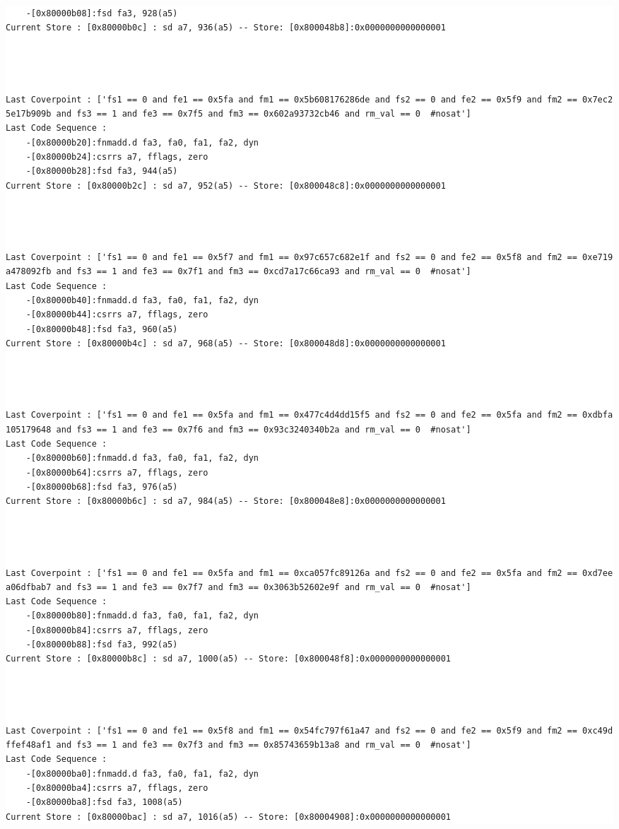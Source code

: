 ```
	-[0x80000b08]:fsd fa3, 928(a5)
Current Store : [0x80000b0c] : sd a7, 936(a5) -- Store: [0x800048b8]:0x0000000000000001




Last Coverpoint : ['fs1 == 0 and fe1 == 0x5fa and fm1 == 0x5b608176286de and fs2 == 0 and fe2 == 0x5f9 and fm2 == 0x7ec25e17b909b and fs3 == 1 and fe3 == 0x7f5 and fm3 == 0x602a93732cb46 and rm_val == 0  #nosat']
Last Code Sequence : 
	-[0x80000b20]:fnmadd.d fa3, fa0, fa1, fa2, dyn
	-[0x80000b24]:csrrs a7, fflags, zero
	-[0x80000b28]:fsd fa3, 944(a5)
Current Store : [0x80000b2c] : sd a7, 952(a5) -- Store: [0x800048c8]:0x0000000000000001




Last Coverpoint : ['fs1 == 0 and fe1 == 0x5f7 and fm1 == 0x97c657c682e1f and fs2 == 0 and fe2 == 0x5f8 and fm2 == 0xe719a478092fb and fs3 == 1 and fe3 == 0x7f1 and fm3 == 0xcd7a17c66ca93 and rm_val == 0  #nosat']
Last Code Sequence : 
	-[0x80000b40]:fnmadd.d fa3, fa0, fa1, fa2, dyn
	-[0x80000b44]:csrrs a7, fflags, zero
	-[0x80000b48]:fsd fa3, 960(a5)
Current Store : [0x80000b4c] : sd a7, 968(a5) -- Store: [0x800048d8]:0x0000000000000001




Last Coverpoint : ['fs1 == 0 and fe1 == 0x5fa and fm1 == 0x477c4d4dd15f5 and fs2 == 0 and fe2 == 0x5fa and fm2 == 0xdbfa105179648 and fs3 == 1 and fe3 == 0x7f6 and fm3 == 0x93c3240340b2a and rm_val == 0  #nosat']
Last Code Sequence : 
	-[0x80000b60]:fnmadd.d fa3, fa0, fa1, fa2, dyn
	-[0x80000b64]:csrrs a7, fflags, zero
	-[0x80000b68]:fsd fa3, 976(a5)
Current Store : [0x80000b6c] : sd a7, 984(a5) -- Store: [0x800048e8]:0x0000000000000001




Last Coverpoint : ['fs1 == 0 and fe1 == 0x5fa and fm1 == 0xca057fc89126a and fs2 == 0 and fe2 == 0x5fa and fm2 == 0xd7eea06dfbab7 and fs3 == 1 and fe3 == 0x7f7 and fm3 == 0x3063b52602e9f and rm_val == 0  #nosat']
Last Code Sequence : 
	-[0x80000b80]:fnmadd.d fa3, fa0, fa1, fa2, dyn
	-[0x80000b84]:csrrs a7, fflags, zero
	-[0x80000b88]:fsd fa3, 992(a5)
Current Store : [0x80000b8c] : sd a7, 1000(a5) -- Store: [0x800048f8]:0x0000000000000001




Last Coverpoint : ['fs1 == 0 and fe1 == 0x5f8 and fm1 == 0x54fc797f61a47 and fs2 == 0 and fe2 == 0x5f9 and fm2 == 0xc49dffef48af1 and fs3 == 1 and fe3 == 0x7f3 and fm3 == 0x85743659b13a8 and rm_val == 0  #nosat']
Last Code Sequence : 
	-[0x80000ba0]:fnmadd.d fa3, fa0, fa1, fa2, dyn
	-[0x80000ba4]:csrrs a7, fflags, zero
	-[0x80000ba8]:fsd fa3, 1008(a5)
Current Store : [0x80000bac] : sd a7, 1016(a5) -- Store: [0x80004908]:0x0000000000000001

```